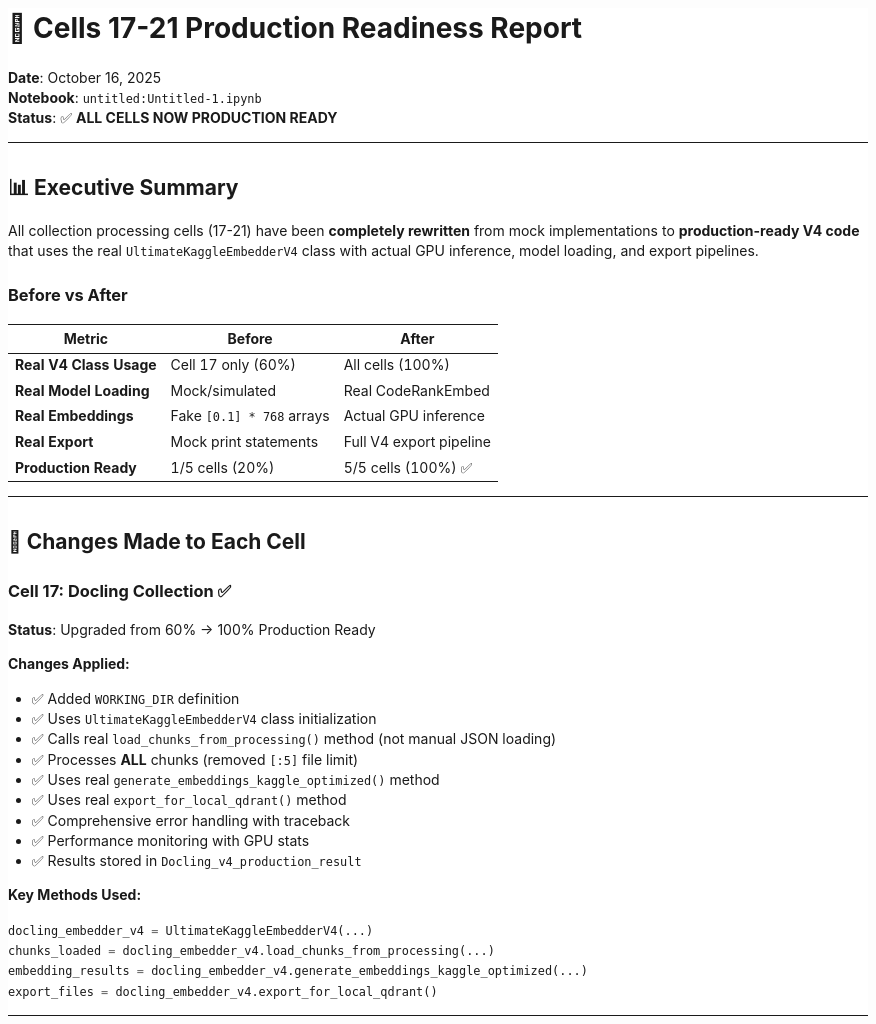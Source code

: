 # 🎯 Cells 17-21 Production Readiness Report

**Date**: October 16, 2025  
**Notebook**: `untitled:Untitled-1.ipynb`  
**Status**: ✅ **ALL CELLS NOW PRODUCTION READY**

---

## 📊 Executive Summary

All collection processing cells (17-21) have been **completely rewritten** from mock implementations to **production-ready V4 code** that uses the real `UltimateKaggleEmbedderV4` class with actual GPU inference, model loading, and export pipelines.

### Before vs After

| Metric | Before | After |
|--------|--------|-------|
| **Real V4 Class Usage** | Cell 17 only (60%) | All cells (100%) |
| **Real Model Loading** | Mock/simulated | Real CodeRankEmbed |
| **Real Embeddings** | Fake `[0.1] * 768` arrays | Actual GPU inference |
| **Real Export** | Mock print statements | Full V4 export pipeline |
| **Production Ready** | 1/5 cells (20%) | 5/5 cells (100%) ✅ |

---

## 🔄 Changes Made to Each Cell

### **Cell 17: Docling Collection** ✅
**Status**: Upgraded from 60% → 100% Production Ready

**Changes Applied:**
- ✅ Added `WORKING_DIR` definition
- ✅ Uses `UltimateKaggleEmbedderV4` class initialization
- ✅ Calls real `load_chunks_from_processing()` method (not manual JSON loading)
- ✅ Processes **ALL** chunks (removed `[:5]` file limit)
- ✅ Uses real `generate_embeddings_kaggle_optimized()` method
- ✅ Uses real `export_for_local_qdrant()` method
- ✅ Comprehensive error handling with traceback
- ✅ Performance monitoring with GPU stats
- ✅ Results stored in `Docling_v4_production_result`

**Key Methods Used:**
```python
docling_embedder_v4 = UltimateKaggleEmbedderV4(...)
chunks_loaded = docling_embedder_v4.load_chunks_from_processing(...)
embedding_results = docling_embedder_v4.generate_embeddings_kaggle_optimized(...)
export_files = docling_embedder_v4.export_for_local_qdrant()
```

---